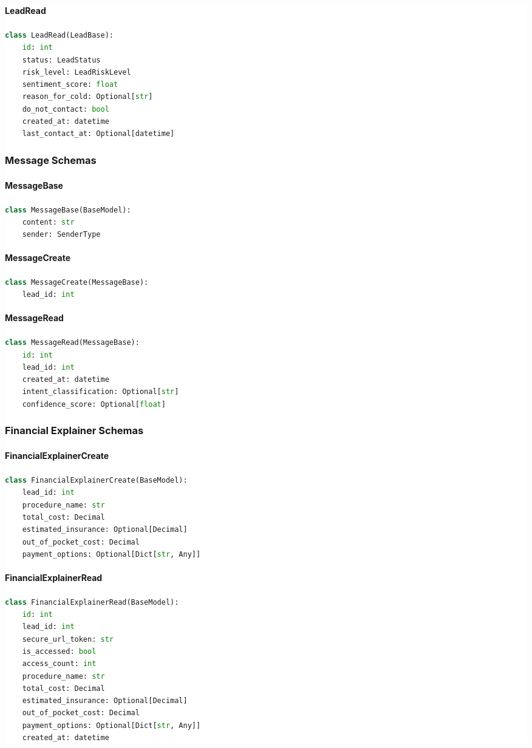 #### **LeadRead**
```python
class LeadRead(LeadBase):
    id: int
    status: LeadStatus
    risk_level: LeadRiskLevel
    sentiment_score: float
    reason_for_cold: Optional[str]
    do_not_contact: bool
    created_at: datetime
    last_contact_at: Optional[datetime]
```

### Message Schemas

#### **MessageBase**
```python
class MessageBase(BaseModel):
    content: str
    sender: SenderType
```

#### **MessageCreate**
```python
class MessageCreate(MessageBase):
    lead_id: int
```

#### **MessageRead**
```python
class MessageRead(MessageBase):
    id: int
    lead_id: int
    created_at: datetime
    intent_classification: Optional[str]
    confidence_score: Optional[float]
```

### Financial Explainer Schemas

#### **FinancialExplainerCreate**
```python
class FinancialExplainerCreate(BaseModel):
    lead_id: int
    procedure_name: str
    total_cost: Decimal
    estimated_insurance: Optional[Decimal]
    out_of_pocket_cost: Decimal
    payment_options: Optional[Dict[str, Any]]
```

#### **FinancialExplainerRead**
```python
class FinancialExplainerRead(BaseModel):
    id: int
    lead_id: int
    secure_url_token: str
    is_accessed: bool
    access_count: int
    procedure_name: str
    total_cost: Decimal
    estimated_insurance: Optional[Decimal]
    out_of_pocket_cost: Decimal
    payment_options: Optional[Dict[str, Any]]
    created_at: datetime
```